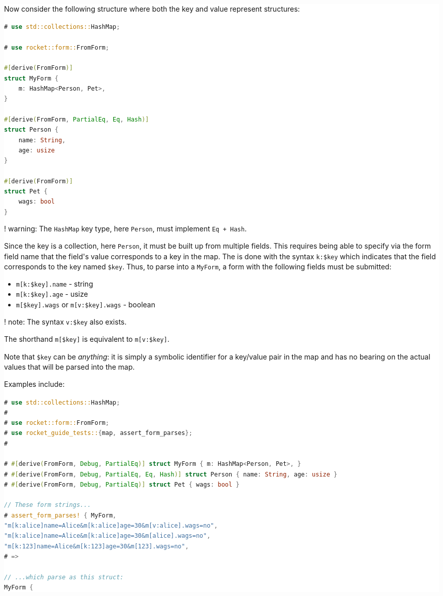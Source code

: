 Now consider the following structure where both the key and value represent
structures:

```rust
# use std::collections::HashMap;

# use rocket::form::FromForm;

#[derive(FromForm)]
struct MyForm {
    m: HashMap<Person, Pet>,
}

#[derive(FromForm, PartialEq, Eq, Hash)]
struct Person {
    name: String,
    age: usize
}

#[derive(FromForm)]
struct Pet {
    wags: bool
}
```

! warning: The `HashMap` key type, here `Person`, must implement `Eq + Hash`.

Since the key is a collection, here `Person`, it must be built up from multiple
fields. This requires being able to specify via the form field name that the
field's value corresponds to a key in the map. The is done with the syntax
`k:$key` which indicates that the field corresponds to the `k`ey named `$key`.
Thus, to parse into a `MyForm`, a form with the following fields must be
submitted:

  * `m[k:$key].name` - string
  * `m[k:$key].age` - usize
  * `m[$key].wags` or `m[v:$key].wags`  - boolean

! note: The syntax `v:$key` also exists.

  The shorthand `m[$key]` is equivalent to `m[v:$key]`.

Note that `$key` can be _anything_: it is simply a symbolic identifier for a
key/value pair in the map and has no bearing on the actual values that will be
parsed into the map.

Examples include:

```rust
# use std::collections::HashMap;
#
# use rocket::form::FromForm;
# use rocket_guide_tests::{map, assert_form_parses};
#

# #[derive(FromForm, Debug, PartialEq)] struct MyForm { m: HashMap<Person, Pet>, }
# #[derive(FromForm, Debug, PartialEq, Eq, Hash)] struct Person { name: String, age: usize }
# #[derive(FromForm, Debug, PartialEq)] struct Pet { wags: bool }

// These form strings...
# assert_form_parses! { MyForm,
"m[k:alice]name=Alice&m[k:alice]age=30&m[v:alice].wags=no",
"m[k:alice]name=Alice&m[k:alice]age=30&m[alice].wags=no",
"m[k:123]name=Alice&m[k:123]age=30&m[123].wags=no",
# =>

// ...which parse as this struct:
MyForm {
```

[`route`]: @api/rocket/attr.route.html
[`FromParam`]: @api/rocket/request/trait.FromParam.html
[`FromParam` API docs]: @api/rocket/request/trait.FromParam.html
[path traversal attacks]: https://owasp.org/www-community/attacks/Path_Traversal
[`FileServer`]: @api/rocket/fs/struct.FileServer.html
[`FromSegments`]: @api/rocket/request/trait.FromSegments.html
[`FromRequest`]: @api/rocket/request/trait.FromRequest.html
[`CookieJar`]: @api/rocket/http/struct.CookieJar.html
[cookies example]: @example/cookies
[`CookieJar::add()`]: @api/rocket/http/struct.CookieJar.html#method.add
[`get_private`]: @api/rocket/http/struct.CookieJar.html#method.get_private
[`add_private`]: @api/rocket/http/struct.CookieJar.html#method.add_private
[`remove_private`]: @api/rocket/http/struct.CookieJar.html#method.remove_private
[`ContentType::parse_flexible()`]: @api/rocket/http/struct.ContentType.html#method.parse_flexible
[`FromData`]: @api/rocket/data/trait.FromData.html
[`TempFile`]: @api/rocket/fs/enum.TempFile.html
[`Form`]: @api/rocket/form/struct.Form.html
[`FromForm`]: @api/rocket/form/trait.FromForm.html
[`FromFormField`]: @api/rocket/form/trait.FromFormField.html
[`Form<Strict<T>>`]: @api/rocket/form/struct.Strict.html
[`Lenient`]: @api/rocket/form/struct.Lenient.html
[`Errors<'_>`]: @api/rocket/form/struct.Errors.html
[`form::Result`]: @api/rocket/form/type.Result.html
[`FromForm` derive]: @api/rocket/derive.FromForm.html
[`form::validate`]: @api/rocket/form/validate/index.html
[`form::validate::range`]: @api/rocket/form/validate/fn.range.html
[`form::Result`]: @api/rocket/form/type.Result.html
[`Errors<'_>`]: @api/rocket/form/error/struct.Errors.html
[`try_with`]: rocket/form/validate/fn.try_with.html
[`Contextual`]: @api/rocket/form/struct.Contextual.html
[`Context`]: @api/rocket/form/struct.Context.html
[forms example]: @example/forms
[`catch`]: @api/rocket/attr.catch.html
[`register()`]: @api/rocket/struct.Rocket.html#method.register
[`mount()`]: @api/rocket/struct.Rocket.html#method.mount
[`catchers!`]: @api/rocket/macro.catchers.html
[`&Request`]: @api/rocket/struct.Request.html
[`Status`]: @api/rocket/http/struct.Status.html
[`Catcher`]: @api/rocket/catcher/struct.Catcher.html